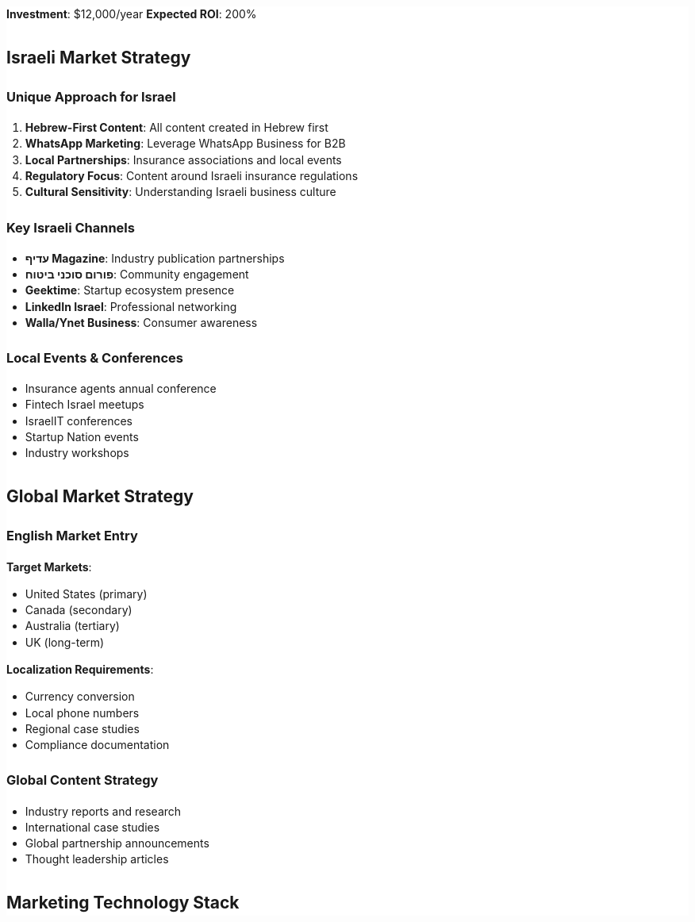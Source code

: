 **Investment**: $12,000/year
**Expected ROI**: 200%

## Israeli Market Strategy

### Unique Approach for Israel
1. **Hebrew-First Content**: All content created in Hebrew first
2. **WhatsApp Marketing**: Leverage WhatsApp Business for B2B
3. **Local Partnerships**: Insurance associations and local events
4. **Regulatory Focus**: Content around Israeli insurance regulations
5. **Cultural Sensitivity**: Understanding Israeli business culture

### Key Israeli Channels
- **עדיף Magazine**: Industry publication partnerships
- **פורום סוכני ביטוח**: Community engagement
- **Geektime**: Startup ecosystem presence
- **LinkedIn Israel**: Professional networking
- **Walla/Ynet Business**: Consumer awareness

### Local Events & Conferences
- Insurance agents annual conference
- Fintech Israel meetups
- IsraelIT conferences
- Startup Nation events
- Industry workshops

## Global Market Strategy

### English Market Entry
**Target Markets**: 
- United States (primary)
- Canada (secondary)
- Australia (tertiary)
- UK (long-term)

**Localization Requirements**:
- Currency conversion
- Local phone numbers
- Regional case studies
- Compliance documentation

### Global Content Strategy
- Industry reports and research
- International case studies
- Global partnership announcements
- Thought leadership articles

## Marketing Technology Stack
